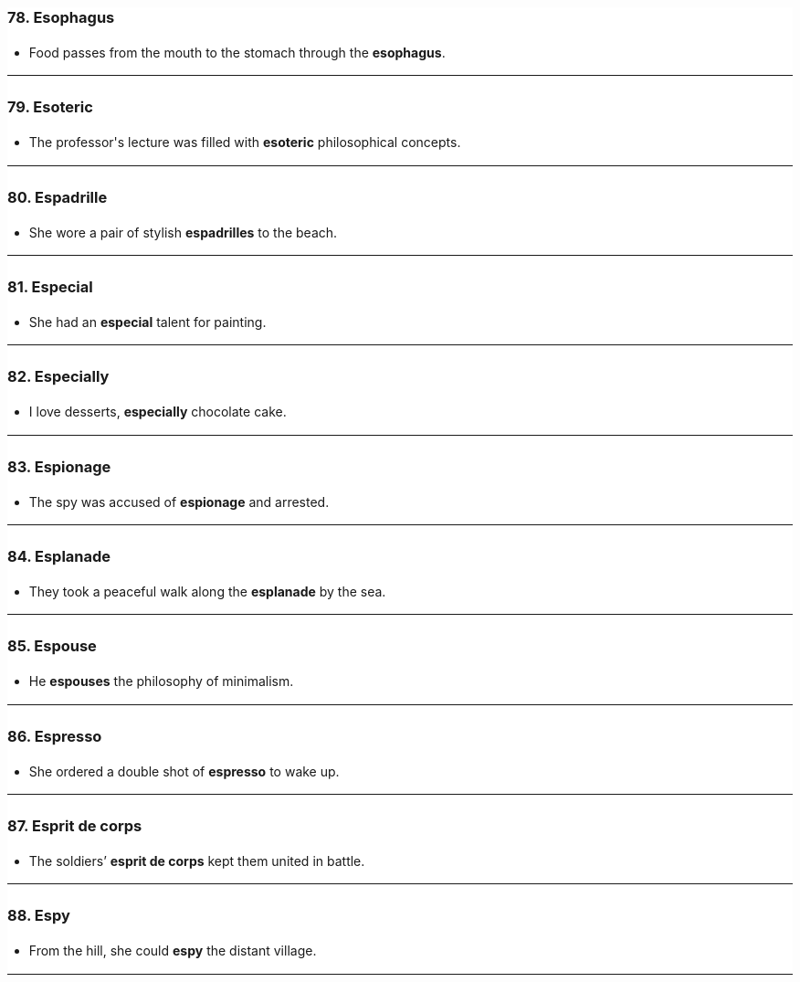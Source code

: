 ### 78. **Esophagus**  
- Food passes from the mouth to the stomach through the **esophagus**.  

---  

### 79. **Esoteric**  
- The professor's lecture was filled with **esoteric** philosophical concepts.  

---  

### 80. **Espadrille**  
- She wore a pair of stylish **espadrilles** to the beach.  

---  

### 81. **Especial**  
- She had an **especial** talent for painting.  

---  

### 82. **Especially**  
- I love desserts, **especially** chocolate cake.  

---  

### 83. **Espionage**  
- The spy was accused of **espionage** and arrested.  

---  

### 84. **Esplanade**  
- They took a peaceful walk along the **esplanade** by the sea.  

---  

### 85. **Espouse**  
- He **espouses** the philosophy of minimalism.  

---  

### 86. **Espresso**  
- She ordered a double shot of **espresso** to wake up.  

---  

### 87. **Esprit de corps**  
- The soldiers’ **esprit de corps** kept them united in battle.  

---  

### 88. **Espy**  
- From the hill, she could **espy** the distant village.  

---  